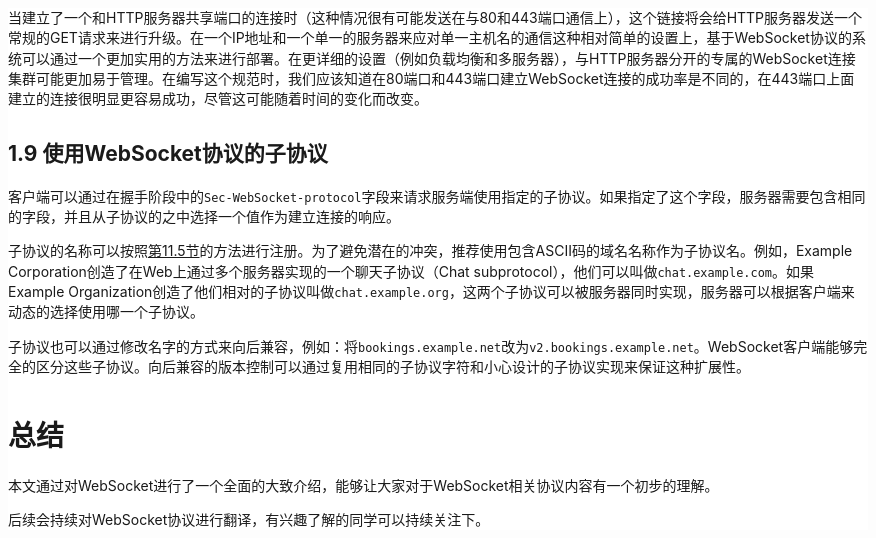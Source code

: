 当建立了一个和HTTP服务器共享端口的连接时（这种情况很有可能发送在与80和443端口通信上），这个链接将会给HTTP服务器发送一个常规的GET请求来进行升级。在一个IP地址和一个单一的服务器来应对单一主机名的通信这种相对简单的设置上，基于WebSocket协议的系统可以通过一个更加实用的方法来进行部署。在更详细的设置（例如负载均衡和多服务器），与HTTP服务器分开的专属的WebSocket连接集群可能更加易于管理。在编写这个规范时，我们应该知道在80端口和443端口建立WebSocket连接的成功率是不同的，在443端口上面建立的连接很明显更容易成功，尽管这可能随着时间的变化而改变。

## 1.9 使用WebSocket协议的子协议

客户端可以通过在握手阶段中的`Sec-WebSocket-protocol`字段来请求服务端使用指定的子协议。如果指定了这个字段，服务器需要包含相同的字段，并且从子协议的之中选择一个值作为建立连接的响应。

子协议的名称可以按照[第11.5节](https://tools.ietf.org/html/rfc6455#section-11.5)的方法进行注册。为了避免潜在的冲突，推荐使用包含ASCII码的域名名称作为子协议名。例如，Example Corporation创造了在Web上通过多个服务器实现的一个聊天子协议（Chat subprotocol），他们可以叫做`chat.example.com`。如果Example Organization创造了他们相对的子协议叫做`chat.example.org`，这两个子协议可以被服务器同时实现，服务器可以根据客户端来动态的选择使用哪一个子协议。

子协议也可以通过修改名字的方式来向后兼容，例如：将`bookings.example.net`改为`v2.bookings.example.net`。WebSocket客户端能够完全的区分这些子协议。向后兼容的版本控制可以通过复用相同的子协议字符和小心设计的子协议实现来保证这种扩展性。

# 总结

本文通过对WebSocket进行了一个全面的大致介绍，能够让大家对于WebSocket相关协议内容有一个初步的理解。

后续会持续对WebSocket协议进行翻译，有兴趣了解的同学可以持续关注下。




